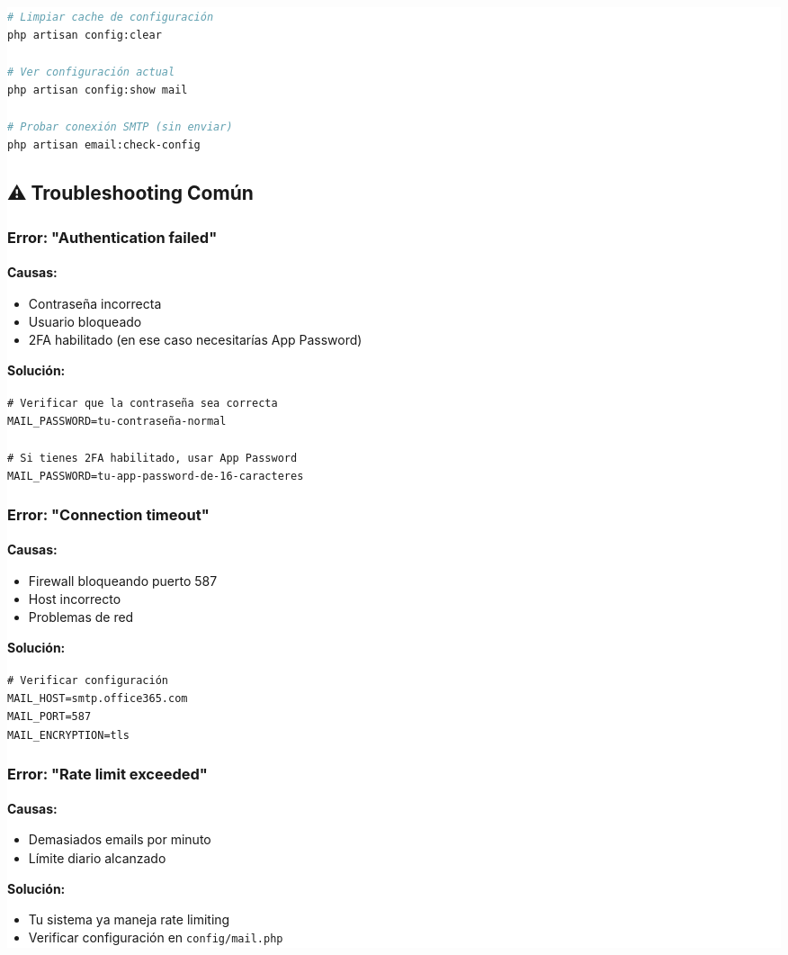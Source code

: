 ```bash
# Limpiar cache de configuración
php artisan config:clear

# Ver configuración actual
php artisan config:show mail

# Probar conexión SMTP (sin enviar)
php artisan email:check-config
```

## ⚠️ Troubleshooting Común

### Error: "Authentication failed"

**Causas:**
- Contraseña incorrecta
- Usuario bloqueado
- 2FA habilitado (en ese caso necesitarías App Password)

**Solución:**
```env
# Verificar que la contraseña sea correcta
MAIL_PASSWORD=tu-contraseña-normal

# Si tienes 2FA habilitado, usar App Password
MAIL_PASSWORD=tu-app-password-de-16-caracteres
```

### Error: "Connection timeout"

**Causas:**
- Firewall bloqueando puerto 587
- Host incorrecto
- Problemas de red

**Solución:**
```env
# Verificar configuración
MAIL_HOST=smtp.office365.com
MAIL_PORT=587
MAIL_ENCRYPTION=tls
```

### Error: "Rate limit exceeded"

**Causas:**
- Demasiados emails por minuto
- Límite diario alcanzado

**Solución:**
- Tu sistema ya maneja rate limiting
- Verificar configuración en `config/mail.php`
